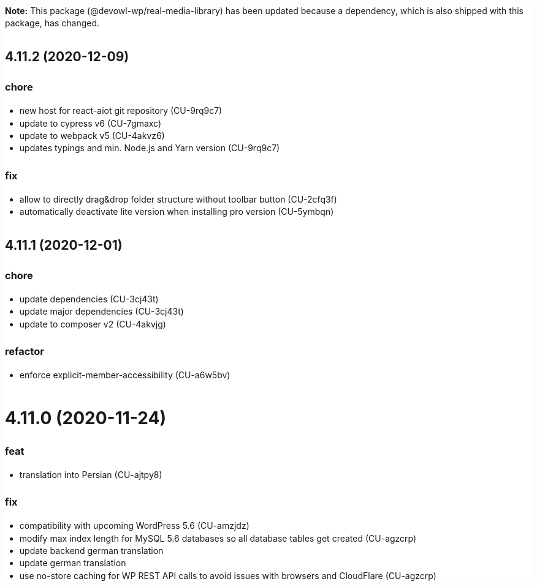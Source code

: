 **Note:** This package (@devowl-wp/real-media-library) has been updated because a dependency, which is also shipped with this package, has changed.





## 4.11.2 (2020-12-09)


### chore

* new host for react-aiot git repository (CU-9rq9c7)
* update to cypress v6 (CU-7gmaxc)
* update to webpack v5 (CU-4akvz6)
* updates typings and min. Node.js and Yarn version (CU-9rq9c7)


### fix

* allow to directly drag&drop folder structure without toolbar button (CU-2cfq3f)
* automatically deactivate lite version when installing pro version (CU-5ymbqn)





## 4.11.1 (2020-12-01)


### chore

* update dependencies (CU-3cj43t)
* update major dependencies (CU-3cj43t)
* update to composer v2 (CU-4akvjg)


### refactor

* enforce explicit-member-accessibility (CU-a6w5bv)





# 4.11.0 (2020-11-24)


### feat

* translation into Persian (CU-ajtpy8)


### fix

* compatibility with upcoming WordPress 5.6 (CU-amzjdz)
* modify max index length for MySQL 5.6 databases so all database tables get created (CU-agzcrp)
* update backend german translation
* update german translation
* use no-store caching for WP REST API calls to avoid issues with browsers and CloudFlare (CU-agzcrp)
